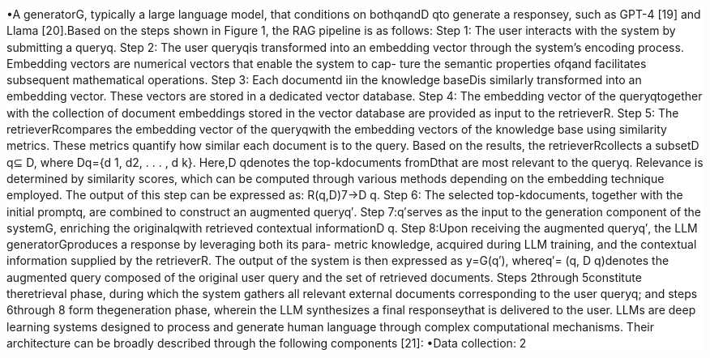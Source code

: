 •A generatorG, typically a large language model, that
conditions on bothqandD qto generate a responsey,
such as GPT-4 [19] and Llama [20].Based on the steps shown in Figure 1, the RAG pipeline is as
follows:
Step 1: The user interacts with the system by submitting
a queryq.
Step 2: The user queryqis transformed into an embedding
vector through the system’s encoding process. Embedding
vectors are numerical vectors that enable the system to cap-
ture the semantic properties ofqand facilitates subsequent
mathematical operations.
Step 3: Each documentd iin the knowledge baseDis
similarly transformed into an embedding vector. These vectors
are stored in a dedicated vector database.
Step 4: The embedding vector of the queryqtogether with
the collection of document embeddings stored in the vector
database are provided as input to the retrieverR.
Step 5: The retrieverRcompares the embedding vector
of the queryqwith the embedding vectors of the knowledge
base using similarity metrics. These metrics quantify how
similar each document is to the query. Based on the results,
the retrieverRcollects a subsetD q⊆ D, where
Dq={d 1, d2, . . . , d k}.
Here,D qdenotes the top-kdocuments fromDthat are most
relevant to the queryq. Relevance is determined by similarity
scores, which can be computed through various methods
depending on the embedding technique employed. The output
of this step can be expressed as:
R(q,D)7→D q.
Step 6: The selected top-kdocuments, together with the
initial promptq, are combined to construct an augmented
queryq′.
Step 7:q′serves as the input to the generation component
of the systemG, enriching the originalqwith retrieved
contextual informationD q.
Step 8:Upon receiving the augmented queryq′, the LLM
generatorGproduces a response by leveraging both its para-
metric knowledge, acquired during LLM training, and the
contextual information supplied by the retrieverR. The output
of the system is then expressed as
y=G(q′),
whereq′= (q, D q)denotes the augmented query composed
of the original user query and the set of retrieved documents.
Steps 2through 5constitute theretrieval phase, during
which the system gathers all relevant external documents
corresponding to the user queryq; and steps 6through 8
form thegeneration phase, wherein the LLM synthesizes a
final responseythat is delivered to the user.
LLMs are deep learning systems designed to process and
generate human language through complex computational
mechanisms. Their architecture can be broadly described
through the following components [21]:
•Data collection:
2
